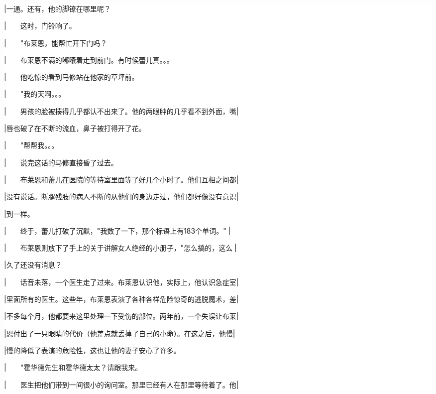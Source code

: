 |一通。还有，他的脚镣在哪里呢？

|　　这时，门铃响了。

|　　"布莱恩，能帮忙开下门吗？

|　　布莱恩不满的嘟囔着走到前门。有时候蕾儿真。。。

|　　他吃惊的看到马修站在他家的草坪前。

|　　"我的天啊。。。

|　　男孩的脸被揍得几乎都认不出来了。他的两眼肿的几乎看不到外面，嘴|

|唇也破了在不断的流血，鼻子被打得开了花。

|　　"帮帮我。。。

|　　说完这话的马修直接昏了过去。

|　　布莱恩和蕾儿在医院的等待室里面等了好几个小时了。他们互相之间都|

|没有说话。断腿残肢的病人不断的从他们的身边走过，他们都好像没有意识|

|到一样。

|　　终于，蕾儿打破了沉默，"我数了一下，那个标语上有183个单词。"   |

|　　布莱恩则放下了手上的关于讲解女人绝经的小册子，"怎么搞的，这么 |

|久了还没有消息？

|　　话音未落，一个医生走了过来。布莱恩认识他，实际上，他认识急症室|

|里面所有的医生。这些年，布莱恩表演了各种各样危险惊奇的逃脱魔术，差|

|不多每个月，他都要来这里处理一下受伤的部位。两年前，一个失误让布莱|

|恩付出了一只眼睛的代价（他差点就丢掉了自己的小命）。在这之后，他慢|

|慢的降低了表演的危险性，这也让他的妻子安心了许多。

|　　"霍华德先生和霍华德太太？请跟我来。

|　　医生把他们带到一间很小的询问室。那里已经有人在那里等待着了。他|
